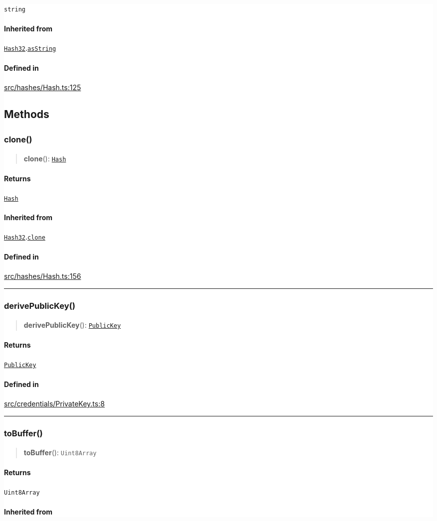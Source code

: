 `string`

#### Inherited from

[`Hash32`](Hash32.md).[`asString`](Hash32.md#asstring)

#### Defined in

[src/hashes/Hash.ts:125](https://github.com/HarmonicLabs/cardano-ledger-ts/blob/94dd590ffe94133126b0d8d49920fc7b002e1975/src/hashes/Hash.ts#L125)

## Methods

### clone()

> **clone**(): [`Hash`](Hash.md)

#### Returns

[`Hash`](Hash.md)

#### Inherited from

[`Hash32`](Hash32.md).[`clone`](Hash32.md#clone)

#### Defined in

[src/hashes/Hash.ts:156](https://github.com/HarmonicLabs/cardano-ledger-ts/blob/94dd590ffe94133126b0d8d49920fc7b002e1975/src/hashes/Hash.ts#L156)

***

### derivePublicKey()

> **derivePublicKey**(): [`PublicKey`](PublicKey.md)

#### Returns

[`PublicKey`](PublicKey.md)

#### Defined in

[src/credentials/PrivateKey.ts:8](https://github.com/HarmonicLabs/cardano-ledger-ts/blob/94dd590ffe94133126b0d8d49920fc7b002e1975/src/credentials/PrivateKey.ts#L8)

***

### toBuffer()

> **toBuffer**(): `Uint8Array`

#### Returns

`Uint8Array`

#### Inherited from
